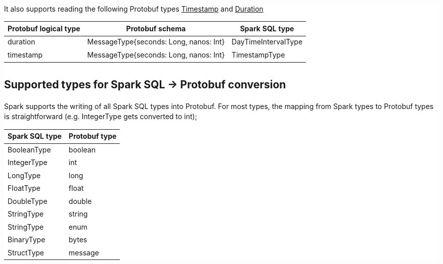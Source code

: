 </table>

It also supports reading the following Protobuf types [Timestamp](https://developers.google.com/protocol-buffers/docs/reference/google.protobuf#timestamp) and [Duration](https://developers.google.com/protocol-buffers/docs/reference/google.protobuf#duration)

<table>
  <thead><tr><th><b>Protobuf logical type</b></th><th><b>Protobuf schema</b></th><th><b>Spark SQL type</b></th></tr></thead>
  <tr>
    <td>duration</td>
    <td>MessageType{seconds: Long, nanos: Int}</td>
    <td>DayTimeIntervalType</td>
  </tr>
  <tr>
    <td>timestamp</td>
    <td>MessageType{seconds: Long, nanos: Int}</td>
    <td>TimestampType</td>
  </tr>
</table>

## Supported types for Spark SQL -> Protobuf conversion

Spark supports the writing of all Spark SQL types into Protobuf. For most types, the mapping from Spark types to Protobuf types is straightforward (e.g. IntegerType gets converted to int);

<table>
  <thead><tr><th><b>Spark SQL type</b></th><th><b>Protobuf type</b></th></tr></thead>
  <tr>
    <td>BooleanType</td>
    <td>boolean</td>
  </tr>
  <tr>
    <td>IntegerType</td>
    <td>int</td>
  </tr>
  <tr>
    <td>LongType</td>
    <td>long</td>
  </tr>
  <tr>
    <td>FloatType</td>
    <td>float</td>
  </tr>
  <tr>
    <td>DoubleType</td>
    <td>double</td>
  </tr>
  <tr>
    <td>StringType</td>
    <td>string</td>
  </tr>
  <tr>
    <td>StringType</td>
    <td>enum</td>
  </tr>
  <tr>
    <td>BinaryType</td>
    <td>bytes</td>
  </tr>
  <tr>
    <td>StructType</td>
    <td>message</td>
  </tr>
  <tr>